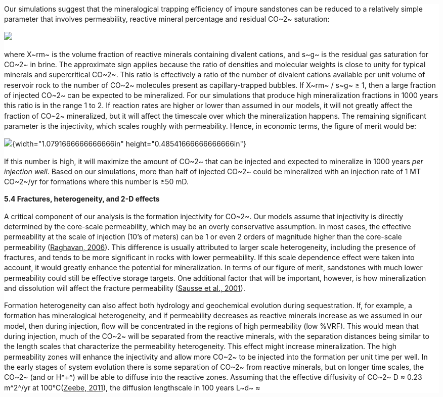Our simulations suggest that the mineralogical trapping efficiency of
impure sandstones can be reduced to a relatively simple parameter that
involves permeability, reactive mineral percentage and residual CO~2~
saturation:

![](media/image7.wmf)

where X~rm~ is the volume fraction of reactive minerals containing
divalent cations, and s~g~ is the residual gas saturation for CO~2~ in
brine. The approximate sign applies because the ratio of densities and
molecular weights is close to unity for typical minerals and
supercritical CO~2~. This ratio is effectively a ratio of the number of
divalent cations available per unit volume of reservoir rock to the
number of CO~2~ molecules present as capillary-trapped bubbles. If X~rm~
/ s~g~ ≥ 1, then a large fraction of injected CO~2~ can be expected to
be mineralized. For our simulations that produce high mineralization
fractions in 1000 years this ratio is in the range 1 to 2. If reaction
rates are higher or lower than assumed in our models, it will not
greatly affect the fraction of CO~2~ mineralized, but it will affect the
timescale over which the mineralization happens. The remaining
significant parameter is the injectivity, which scales roughly with
permeability. Hence, in economic terms, the figure of merit would be:

![](media/image8.emf){width="1.0791666666666666in"
height="0.48541666666666666in"}

If this number is high, it will maximize the amount of CO~2~ that can be
injected and expected to mineralize in 1000 years *per injection well*.
Based on our simulations, more than half of injected CO~2~ could be
mineralized with an injection rate of 1 MT CO~2~/yr for formations where
this number is ≥50 mD.

**5.4 Fractures, heterogeneity, and 2-D effects**

A critical component of our analysis is the formation injectivity for
CO~2~. Our models assume that injectivity is directly determined by the
core-scale permeability, which may be an overly conservative assumption.
In most cases, the effective permeability at the scale of injection
(10’s of meters) can be 1 or even 2 orders of magnitude higher than the
core-scale permeability ([Raghavan, 2006](#_ENREF_28)). This difference
is usually attributed to larger scale heterogeneity, including the
presence of fractures, and tends to be more significant in rocks with
lower permeability. If this scale dependence effect were taken into
account, it would greatly enhance the potential for mineralization. In
terms of our figure of merit, sandstones with much lower permeability
could still be effective storage targets. One additional factor that
will be important, however, is how mineralization and dissolution will
affect the fracture permeability ([Sausse et al., 2001](#_ENREF_32)).

Formation heterogeneity can also affect both hydrology and geochemical
evolution during sequestration. If, for example, a formation has
mineralogical heterogeneity, and if permeability decreases as reactive
minerals increase as we assumed in our model, then during injection,
flow will be concentrated in the regions of high permeability (low
%VRF). This would mean that during injection, much of the CO~2~ will be
separated from the reactive minerals, with the separation distances
being similar to the length scales that characterize the permeability
heterogeneity. This effect might increase mineralization. The high
permeability zones will enhance the injectivity and allow more CO~2~ to
be injected into the formation per unit time per well. In the early
stages of system evolution there is some separation of CO~2~ from
reactive minerals, but on longer time scales, the CO~2~ (and or H^+^)
will be able to diffuse into the reactive zones. Assuming that the
effective diffusivity of CO~2~ D ≈ 0.23 m^2^/yr at 100°C([Zeebe,
2011](#_ENREF_42)), the diffusion lengthscale in 100 years L~d~ ≈